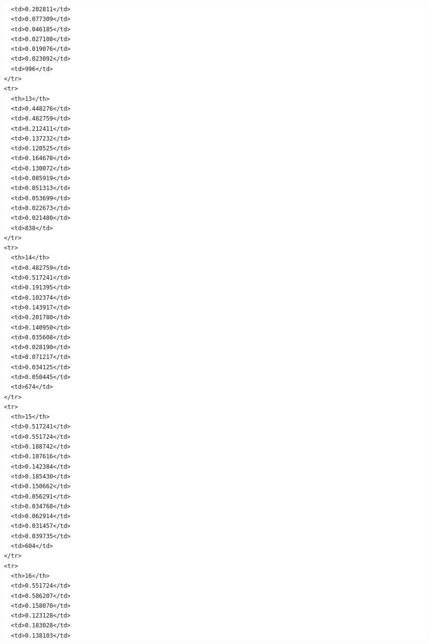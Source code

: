       <td>0.202811</td>
      <td>0.077309</td>
      <td>0.046185</td>
      <td>0.027108</td>
      <td>0.019076</td>
      <td>0.023092</td>
      <td>996</td>
    </tr>
    <tr>
      <th>13</th>
      <td>0.448276</td>
      <td>0.482759</td>
      <td>0.212411</td>
      <td>0.137232</td>
      <td>0.120525</td>
      <td>0.164678</td>
      <td>0.130072</td>
      <td>0.085919</td>
      <td>0.051313</td>
      <td>0.053699</td>
      <td>0.022673</td>
      <td>0.021480</td>
      <td>838</td>
    </tr>
    <tr>
      <th>14</th>
      <td>0.482759</td>
      <td>0.517241</td>
      <td>0.191395</td>
      <td>0.102374</td>
      <td>0.143917</td>
      <td>0.201780</td>
      <td>0.140950</td>
      <td>0.035608</td>
      <td>0.028190</td>
      <td>0.071217</td>
      <td>0.034125</td>
      <td>0.050445</td>
      <td>674</td>
    </tr>
    <tr>
      <th>15</th>
      <td>0.517241</td>
      <td>0.551724</td>
      <td>0.188742</td>
      <td>0.107616</td>
      <td>0.142384</td>
      <td>0.185430</td>
      <td>0.150662</td>
      <td>0.056291</td>
      <td>0.034768</td>
      <td>0.062914</td>
      <td>0.031457</td>
      <td>0.039735</td>
      <td>604</td>
    </tr>
    <tr>
      <th>16</th>
      <td>0.551724</td>
      <td>0.586207</td>
      <td>0.158070</td>
      <td>0.123128</td>
      <td>0.183028</td>
      <td>0.138103</td>